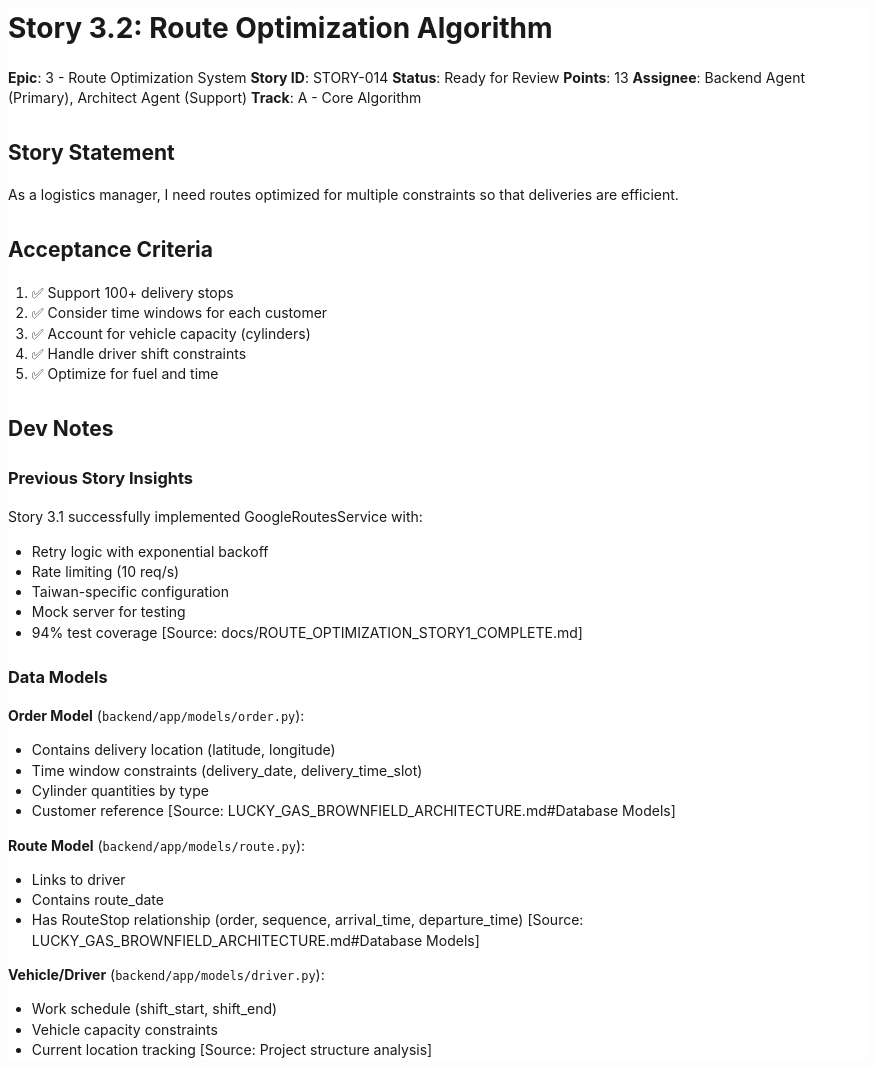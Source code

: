 # Story 3.2: Route Optimization Algorithm

**Epic**: 3 - Route Optimization System
**Story ID**: STORY-014
**Status**: Ready for Review
**Points**: 13
**Assignee**: Backend Agent (Primary), Architect Agent (Support)
**Track**: A - Core Algorithm

## Story Statement

As a logistics manager, I need routes optimized for multiple constraints so that deliveries are efficient.

## Acceptance Criteria

1. ✅ Support 100+ delivery stops
2. ✅ Consider time windows for each customer  
3. ✅ Account for vehicle capacity (cylinders)
4. ✅ Handle driver shift constraints
5. ✅ Optimize for fuel and time

## Dev Notes

### Previous Story Insights
Story 3.1 successfully implemented GoogleRoutesService with:
- Retry logic with exponential backoff
- Rate limiting (10 req/s)
- Taiwan-specific configuration
- Mock server for testing
- 94% test coverage
[Source: docs/ROUTE_OPTIMIZATION_STORY1_COMPLETE.md]

### Data Models
**Order Model** (`backend/app/models/order.py`):
- Contains delivery location (latitude, longitude)
- Time window constraints (delivery_date, delivery_time_slot)
- Cylinder quantities by type
- Customer reference
[Source: LUCKY_GAS_BROWNFIELD_ARCHITECTURE.md#Database Models]

**Route Model** (`backend/app/models/route.py`):
- Links to driver
- Contains route_date
- Has RouteStop relationship (order, sequence, arrival_time, departure_time)
[Source: LUCKY_GAS_BROWNFIELD_ARCHITECTURE.md#Database Models]

**Vehicle/Driver** (`backend/app/models/driver.py`):
- Work schedule (shift_start, shift_end)
- Vehicle capacity constraints
- Current location tracking
[Source: Project structure analysis]
